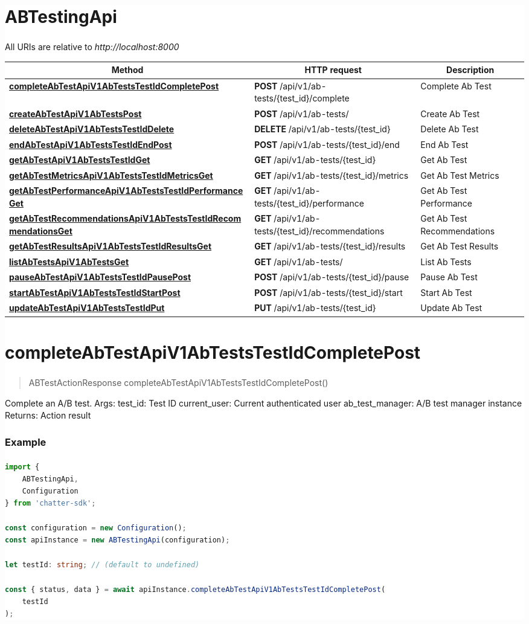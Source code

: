# ABTestingApi

All URIs are relative to *http://localhost:8000*

|Method | HTTP request | Description|
|------------- | ------------- | -------------|
|[**completeAbTestApiV1AbTestsTestIdCompletePost**](#completeabtestapiv1abteststestidcompletepost) | **POST** /api/v1/ab-tests/{test_id}/complete | Complete Ab Test|
|[**createAbTestApiV1AbTestsPost**](#createabtestapiv1abtestspost) | **POST** /api/v1/ab-tests/ | Create Ab Test|
|[**deleteAbTestApiV1AbTestsTestIdDelete**](#deleteabtestapiv1abteststestiddelete) | **DELETE** /api/v1/ab-tests/{test_id} | Delete Ab Test|
|[**endAbTestApiV1AbTestsTestIdEndPost**](#endabtestapiv1abteststestidendpost) | **POST** /api/v1/ab-tests/{test_id}/end | End Ab Test|
|[**getAbTestApiV1AbTestsTestIdGet**](#getabtestapiv1abteststestidget) | **GET** /api/v1/ab-tests/{test_id} | Get Ab Test|
|[**getAbTestMetricsApiV1AbTestsTestIdMetricsGet**](#getabtestmetricsapiv1abteststestidmetricsget) | **GET** /api/v1/ab-tests/{test_id}/metrics | Get Ab Test Metrics|
|[**getAbTestPerformanceApiV1AbTestsTestIdPerformanceGet**](#getabtestperformanceapiv1abteststestidperformanceget) | **GET** /api/v1/ab-tests/{test_id}/performance | Get Ab Test Performance|
|[**getAbTestRecommendationsApiV1AbTestsTestIdRecommendationsGet**](#getabtestrecommendationsapiv1abteststestidrecommendationsget) | **GET** /api/v1/ab-tests/{test_id}/recommendations | Get Ab Test Recommendations|
|[**getAbTestResultsApiV1AbTestsTestIdResultsGet**](#getabtestresultsapiv1abteststestidresultsget) | **GET** /api/v1/ab-tests/{test_id}/results | Get Ab Test Results|
|[**listAbTestsApiV1AbTestsGet**](#listabtestsapiv1abtestsget) | **GET** /api/v1/ab-tests/ | List Ab Tests|
|[**pauseAbTestApiV1AbTestsTestIdPausePost**](#pauseabtestapiv1abteststestidpausepost) | **POST** /api/v1/ab-tests/{test_id}/pause | Pause Ab Test|
|[**startAbTestApiV1AbTestsTestIdStartPost**](#startabtestapiv1abteststestidstartpost) | **POST** /api/v1/ab-tests/{test_id}/start | Start Ab Test|
|[**updateAbTestApiV1AbTestsTestIdPut**](#updateabtestapiv1abteststestidput) | **PUT** /api/v1/ab-tests/{test_id} | Update Ab Test|

# **completeAbTestApiV1AbTestsTestIdCompletePost**
> ABTestActionResponse completeAbTestApiV1AbTestsTestIdCompletePost()

Complete an A/B test.  Args:     test_id: Test ID     current_user: Current authenticated user     ab_test_manager: A/B test manager instance  Returns:     Action result

### Example

```typescript
import {
    ABTestingApi,
    Configuration
} from 'chatter-sdk';

const configuration = new Configuration();
const apiInstance = new ABTestingApi(configuration);

let testId: string; // (default to undefined)

const { status, data } = await apiInstance.completeAbTestApiV1AbTestsTestIdCompletePost(
    testId
);
```
